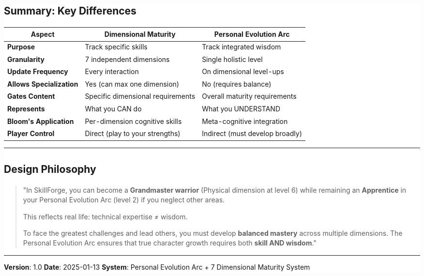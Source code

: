
## Summary: Key Differences

| Aspect | Dimensional Maturity | Personal Evolution Arc |
|--------|---------------------|----------------------|
| **Purpose** | Track specific skills | Track integrated wisdom |
| **Granularity** | 7 independent dimensions | Single holistic level |
| **Update Frequency** | Every interaction | On dimensional level-ups |
| **Allows Specialization** | Yes (can max one dimension) | No (requires balance) |
| **Gates Content** | Specific dimensional requirements | Overall maturity requirements |
| **Represents** | What you CAN do | What you UNDERSTAND |
| **Bloom's Application** | Per-dimension cognitive skills | Meta-cognitive integration |
| **Player Control** | Direct (play to your strengths) | Indirect (must develop broadly) |

---

## Design Philosophy

> "In SkillForge, you can become a **Grandmaster warrior** (Physical dimension at level 6) while remaining an **Apprentice** in your Personal Evolution Arc (level 2) if you neglect other areas.
>
> This reflects real life: technical expertise ≠ wisdom.
>
> To face the greatest challenges and lead others, you must develop **balanced mastery** across multiple dimensions. The Personal Evolution Arc ensures that true character growth requires both **skill AND wisdom**."

---

**Version**: 1.0
**Date**: 2025-01-13
**System**: Personal Evolution Arc + 7 Dimensional Maturity System
